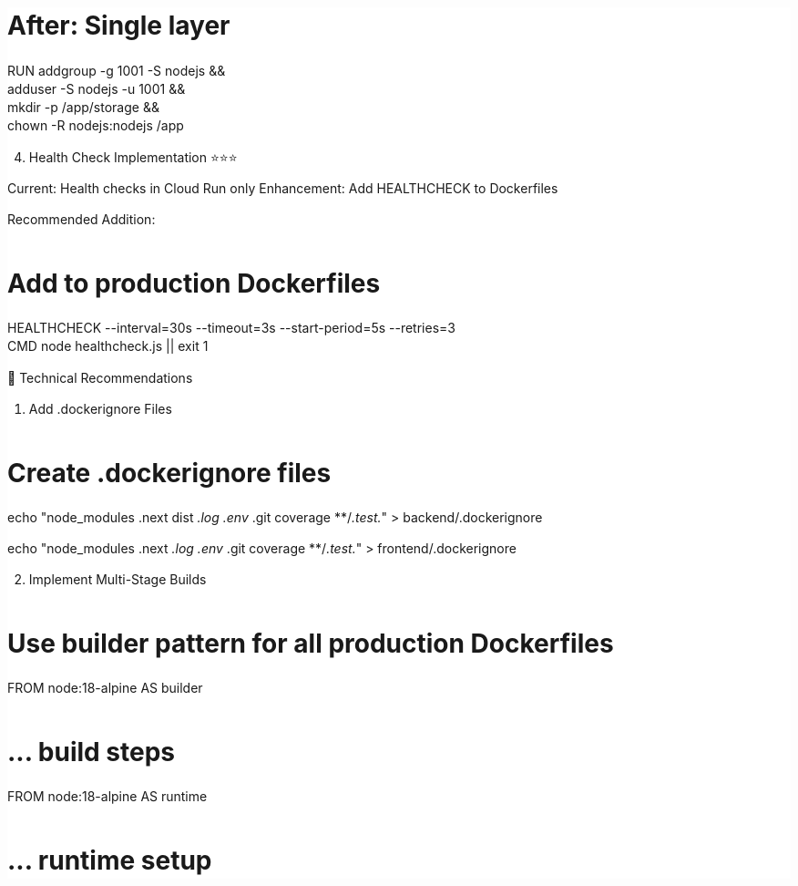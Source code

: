 # After: Single layer
RUN addgroup -g 1001 -S nodejs && \
    adduser -S nodejs -u 1001 && \
    mkdir -p /app/storage && \
    chown -R nodejs:nodejs /app

4. Health Check Implementation ⭐⭐⭐

Current: Health checks in Cloud Run only
Enhancement: Add HEALTHCHECK to Dockerfiles

Recommended Addition:
# Add to production Dockerfiles
HEALTHCHECK --interval=30s --timeout=3s --start-period=5s
--retries=3 \
  CMD node healthcheck.js || exit 1

🔧 Technical Recommendations

1. Add .dockerignore Files

# Create .dockerignore files
echo "node_modules
.next
dist
*.log
.env*
.git
coverage
**/*.test.*" > backend/.dockerignore

echo "node_modules
.next
*.log
.env*
.git
coverage
**/*.test.*" > frontend/.dockerignore

2. Implement Multi-Stage Builds

# Use builder pattern for all production Dockerfiles
FROM node:18-alpine AS builder
# ... build steps

FROM node:18-alpine AS runtime
# ... runtime setup
